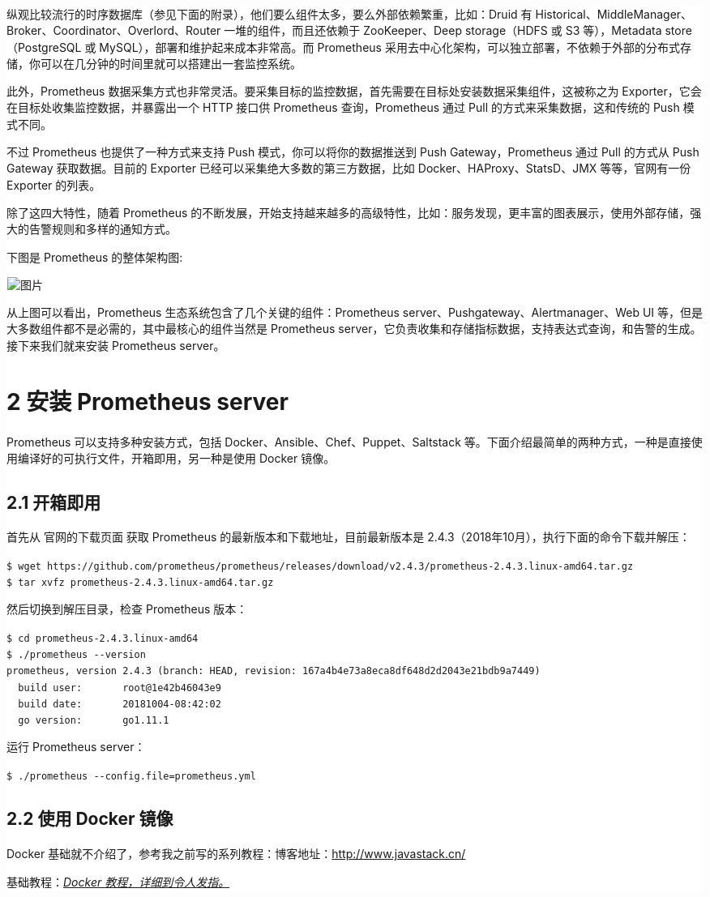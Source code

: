 纵观比较流行的时序数据库（参见下面的附录），他们要么组件太多，要么外部依赖繁重，比如：Druid 有 Historical、MiddleManager、Broker、Coordinator、Overlord、Router  一堆的组件，而且还依赖于 ZooKeeper、Deep storage（HDFS 或 S3 等），Metadata  store（PostgreSQL 或 MySQL），部署和维护起来成本非常高。而 Prometheus  采用去中心化架构，可以独立部署，不依赖于外部的分布式存储，你可以在几分钟的时间里就可以搭建出一套监控系统。

此外，Prometheus 数据采集方式也非常灵活。要采集目标的监控数据，首先需要在目标处安装数据采集组件，这被称之为  Exporter，它会在目标处收集监控数据，并暴露出一个 HTTP 接口供 Prometheus 查询，Prometheus 通过 Pull  的方式来采集数据，这和传统的 Push 模式不同。

不过 Prometheus 也提供了一种方式来支持 Push 模式，你可以将你的数据推送到 Push Gateway，Prometheus 通过  Pull 的方式从 Push Gateway 获取数据。目前的 Exporter 已经可以采集绝大多数的第三方数据，比如  Docker、HAProxy、StatsD、JMX 等等，官网有一份 Exporter 的列表。

除了这四大特性，随着 Prometheus 的不断发展，开始支持越来越多的高级特性，比如：服务发现，更丰富的图表展示，使用外部存储，强大的告警规则和多样的通知方式。

下图是 Prometheus 的整体架构图:

![图片](data:image/gif;base64,iVBORw0KGgoAAAANSUhEUgAAAAEAAAABCAYAAAAfFcSJAAAADUlEQVQImWNgYGBgAAAABQABh6FO1AAAAABJRU5ErkJggg==)![图片](https://mmbiz.qpic.cn/mmbiz_png/1J6IbIcPCLasmNAFd1iaCAQw5rMPSicjfu8gwfZh2v5gPgVgiaMe3G5fCJloFATG9BOejDQO9lIVLEpSEHNM1PYEQ/640?wx_fmt=png&tp=webp&wxfrom=5&wx_lazy=1&wx_co=1)

从上图可以看出，Prometheus 生态系统包含了几个关键的组件：Prometheus server、Pushgateway、Alertmanager、Web UI  等，但是大多数组件都不是必需的，其中最核心的组件当然是 Prometheus  server，它负责收集和存储指标数据，支持表达式查询，和告警的生成。接下来我们就来安装 Prometheus server。

# 2 安装 Prometheus server

Prometheus 可以支持多种安装方式，包括 Docker、Ansible、Chef、Puppet、Saltstack 等。下面介绍最简单的两种方式，一种是直接使用编译好的可执行文件，开箱即用，另一种是使用 Docker 镜像。

## 2.1 开箱即用

首先从 官网的下载页面 获取 Prometheus 的最新版本和下载地址，目前最新版本是 2.4.3（2018年10月），执行下面的命令下载并解压：

```
$ wget https://github.com/prometheus/prometheus/releases/download/v2.4.3/prometheus-2.4.3.linux-amd64.tar.gz  
$ tar xvfz prometheus-2.4.3.linux-amd64.tar.gz  
```

然后切换到解压目录，检查 Prometheus 版本：

```
$ cd prometheus-2.4.3.linux-amd64  
$ ./prometheus --version  
prometheus, version 2.4.3 (branch: HEAD, revision: 167a4b4e73a8eca8df648d2d2043e21bdb9a7449)  
  build user:       root@1e42b46043e9  
  build date:       20181004-08:42:02  
  go version:       go1.11.1  
```

运行 Prometheus server：

```
$ ./prometheus --config.file=prometheus.yml  
```

## 2.2 使用 Docker 镜像

Docker 基础就不介绍了，参考我之前写的系列教程：博客地址：http://www.javastack.cn/

基础教程：[*Docker 教程，详细到令人发指。*](http://mp.weixin.qq.com/s?__biz=MzI3ODcxMzQzMw==&mid=2247486721&idx=1&sn=1ba5a6bccf6ca7b5a39fcb3126e9ee78&chksm=eb538837dc240121354b2628bb7f36a7b6249b4d2650d21c07b95aedb2ef5c3895e97d60e415&scene=21#wechat_redirect)
